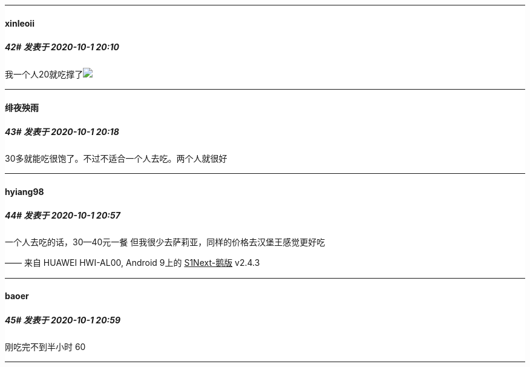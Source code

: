 

-----

####  xinleoii  
##### 42#       发表于 2020-10-1 20:10




我一个人20就吃撑了<img src="https://static.saraba1st.com/image/smiley/face2017/105.png" referrerpolicy="no-referrer">







-----

####  绯夜殃雨  
##### 43#       发表于 2020-10-1 20:18




30多就能吃很饱了。不过不适合一个人去吃。两个人就很好







-----

####  hyiang98  
##### 44#       发表于 2020-10-1 20:57




一个人去吃的话，30—40元一餐
但我很少去萨莉亚，同样的价格去汉堡王感觉更好吃

—— 来自 HUAWEI HWI-AL00, Android 9上的 [S1Next-鹅版](https://github.com/ykrank/S1-Next/releases) v2.4.3







-----

####  baoer  
##### 45#       发表于 2020-10-1 20:59




刚吃完不到半小时 60 







-----
